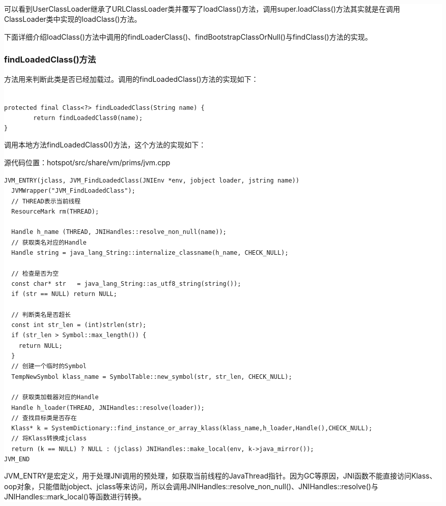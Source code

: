 可以看到UserClassLoader继承了URLClassLoader类并覆写了loadClass()方法，调用super.loadClass()方法其实就是在调用ClassLoader类中实现的loadClass()方法。

下面详细介绍loadClass()方法中调用的findLoaderClass()、findBootstrapClassOrNull()与findClass()方法的实现。

### findLoadedClass()方法

方法用来判断此类是否已经加载过。调用的findLoadedClass()方法的实现如下：

```

protected final Class<?> findLoadedClass(String name) {
        return findLoadedClass0(name);
}
```

调用本地方法findLoadedClass0()方法，这个方法的实现如下：

源代码位置：hotspot/src/share/vm/prims/jvm.cpp

```
JVM_ENTRY(jclass, JVM_FindLoadedClass(JNIEnv *env, jobject loader, jstring name))
  JVMWrapper("JVM_FindLoadedClass");
  // THREAD表示当前线程
  ResourceMark rm(THREAD);
  
  Handle h_name (THREAD, JNIHandles::resolve_non_null(name));
  // 获取类名对应的Handle
  Handle string = java_lang_String::internalize_classname(h_name, CHECK_NULL);
  
  // 检查是否为空
  const char* str   = java_lang_String::as_utf8_string(string());
  if (str == NULL) return NULL;
  
  // 判断类名是否超长
  const int str_len = (int)strlen(str);
  if (str_len > Symbol::max_length()) {
    return NULL;
  }
  // 创建一个临时的Symbol
  TempNewSymbol klass_name = SymbolTable::new_symbol(str, str_len, CHECK_NULL);
  
  // 获取类加载器对应的Handle
  Handle h_loader(THREAD, JNIHandles::resolve(loader));
  // 查找目标类是否存在
  Klass* k = SystemDictionary::find_instance_or_array_klass(klass_name,h_loader,Handle(),CHECK_NULL);
  // 将Klass转换成jclass                                                         
  return (k == NULL) ? NULL : (jclass) JNIHandles::make_local(env, k->java_mirror());
JVM_END
```

JVM_ENTRY是宏定义，用于处理JNI调用的预处理，如获取当前线程的JavaThread指针。因为GC等原因，JNI函数不能直接访问Klass、oop对象，只能借助jobject、jclass等来访问，所以会调用JNIHandles::resolve_non_null()、JNIHandles::resolve()与JNIHandles::mark_local()等函数进行转换。
